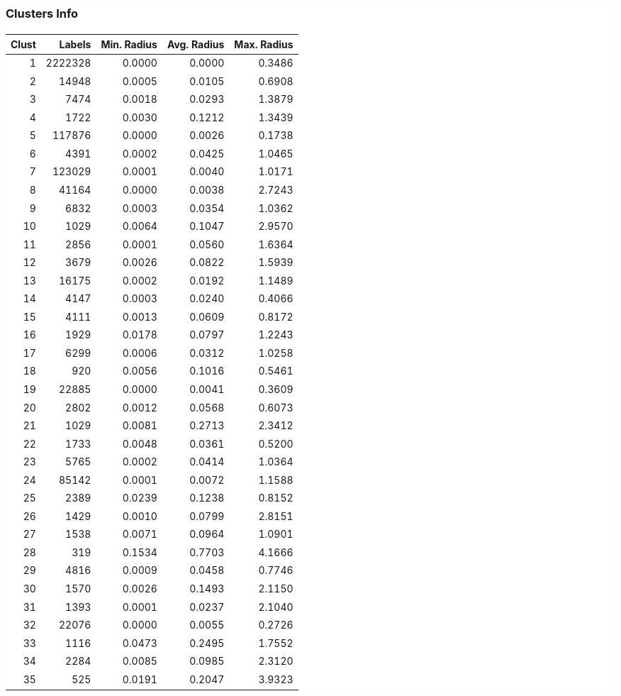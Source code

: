 ### Clusters Info

| Clust | Labels     | Min. Radius  | Avg. Radius  | Max. Radius  | 
| ----: | ---------: | -----------: | -----------: | -----------: | 
|     1 |    2222328 |       0.0000 |       0.0000 |       0.3486 | 
|     2 |      14948 |       0.0005 |       0.0105 |       0.6908 | 
|     3 |       7474 |       0.0018 |       0.0293 |       1.3879 | 
|     4 |       1722 |       0.0030 |       0.1212 |       1.3439 | 
|     5 |     117876 |       0.0000 |       0.0026 |       0.1738 | 
|     6 |       4391 |       0.0002 |       0.0425 |       1.0465 | 
|     7 |     123029 |       0.0001 |       0.0040 |       1.0171 | 
|     8 |      41164 |       0.0000 |       0.0038 |       2.7243 | 
|     9 |       6832 |       0.0003 |       0.0354 |       1.0362 | 
|    10 |       1029 |       0.0064 |       0.1047 |       2.9570 | 
|    11 |       2856 |       0.0001 |       0.0560 |       1.6364 | 
|    12 |       3679 |       0.0026 |       0.0822 |       1.5939 | 
|    13 |      16175 |       0.0002 |       0.0192 |       1.1489 | 
|    14 |       4147 |       0.0003 |       0.0240 |       0.4066 | 
|    15 |       4111 |       0.0013 |       0.0609 |       0.8172 | 
|    16 |       1929 |       0.0178 |       0.0797 |       1.2243 | 
|    17 |       6299 |       0.0006 |       0.0312 |       1.0258 | 
|    18 |        920 |       0.0056 |       0.1016 |       0.5461 | 
|    19 |      22885 |       0.0000 |       0.0041 |       0.3609 | 
|    20 |       2802 |       0.0012 |       0.0568 |       0.6073 | 
|    21 |       1029 |       0.0081 |       0.2713 |       2.3412 | 
|    22 |       1733 |       0.0048 |       0.0361 |       0.5200 | 
|    23 |       5765 |       0.0002 |       0.0414 |       1.0364 | 
|    24 |      85142 |       0.0001 |       0.0072 |       1.1588 | 
|    25 |       2389 |       0.0239 |       0.1238 |       0.8152 | 
|    26 |       1429 |       0.0010 |       0.0799 |       2.8151 | 
|    27 |       1538 |       0.0071 |       0.0964 |       1.0901 | 
|    28 |        319 |       0.1534 |       0.7703 |       4.1666 | 
|    29 |       4816 |       0.0009 |       0.0458 |       0.7746 | 
|    30 |       1570 |       0.0026 |       0.1493 |       2.1150 | 
|    31 |       1393 |       0.0001 |       0.0237 |       2.1040 | 
|    32 |      22076 |       0.0000 |       0.0055 |       0.2726 | 
|    33 |       1116 |       0.0473 |       0.2495 |       1.7552 | 
|    34 |       2284 |       0.0085 |       0.0985 |       2.3120 | 
|    35 |        525 |       0.0191 |       0.2047 |       3.9323 | 